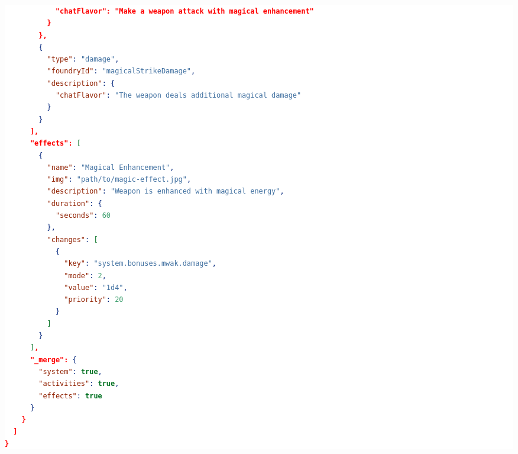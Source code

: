 ```json
            "chatFlavor": "Make a weapon attack with magical enhancement"
          }
        },
        {
          "type": "damage",
          "foundryId": "magicalStrikeDamage",
          "description": {
            "chatFlavor": "The weapon deals additional magical damage"
          }
        }
      ],
      "effects": [
        {
          "name": "Magical Enhancement",
          "img": "path/to/magic-effect.jpg",
          "description": "Weapon is enhanced with magical energy",
          "duration": {
            "seconds": 60
          },
          "changes": [
            {
              "key": "system.bonuses.mwak.damage",
              "mode": 2,
              "value": "1d4",
              "priority": 20
            }
          ]
        }
      ],
      "_merge": {
        "system": true,
        "activities": true,
        "effects": true
      }
    }
  ]
}
```
